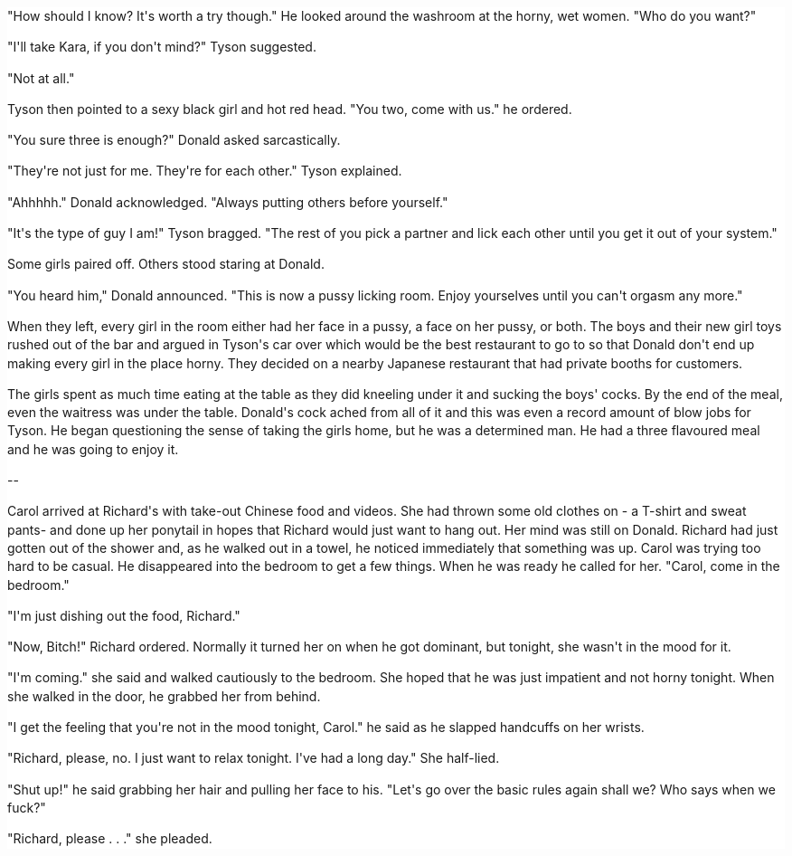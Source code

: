 "How should I know? It's worth a try though." He looked around the washroom at the horny, wet women. "Who do you want?" 

"I'll take Kara, if you don't mind?" Tyson suggested. 

"Not at all." 

Tyson then pointed to a sexy black girl and hot red head. "You two, come with us." he ordered. 

"You sure three is enough?" Donald asked sarcastically. 

"They're not just for me. They're for each other." Tyson explained. 

"Ahhhhh." Donald acknowledged. "Always putting others before yourself." 

"It's the type of guy I am!" Tyson bragged. "The rest of you pick a partner and lick each other until you get it out of your system." 

Some girls paired off. Others stood staring at Donald. 

"You heard him," Donald announced. "This is now a pussy licking room. Enjoy yourselves until you can't orgasm any more." 

When they left, every girl in the room either had her face in a pussy, a face on her pussy, or both. The boys and their new girl toys rushed out of the bar and argued in Tyson's car over which would be the best restaurant to go to so that Donald don't end up making every girl in the place horny. They decided on a nearby Japanese restaurant that had private booths for customers. 

The girls spent as much time eating at the table as they did kneeling under it and sucking the boys' cocks. By the end of the meal, even the waitress was under the table. Donald's cock ached from all of it and this was even a record amount of blow jobs for Tyson. He began questioning the sense of taking the girls home, but he was a determined man. He had a three flavoured meal and he was going to enjoy it. 

-- 

Carol arrived at Richard's with take-out Chinese food and videos. She had thrown some old clothes on - a T-shirt and sweat pants- and done up her ponytail in hopes that Richard would just want to hang out. Her mind was still on Donald. Richard had just gotten out of the shower and, as he walked out in a towel, he noticed immediately that something was up. Carol was trying too hard to be casual. He disappeared into the bedroom to get a few things. When he was ready he called for her. "Carol, come in the bedroom." 

"I'm just dishing out the food, Richard." 

"Now, Bitch!" Richard ordered. Normally it turned her on when he got dominant, but tonight, she wasn't in the mood for it. 

"I'm coming." she said and walked cautiously to the bedroom. She hoped that he was just impatient and not horny tonight. When she walked in the door, he grabbed her from behind. 

"I get the feeling that you're not in the mood tonight, Carol." he said as he slapped handcuffs on her wrists. 

"Richard, please, no. I just want to relax tonight. I've had a long day." She half-lied. 

"Shut up!" he said grabbing her hair and pulling her face to his. "Let's go over the basic rules again shall we? Who says when we fuck?" 

"Richard, please . . ." she pleaded. 
